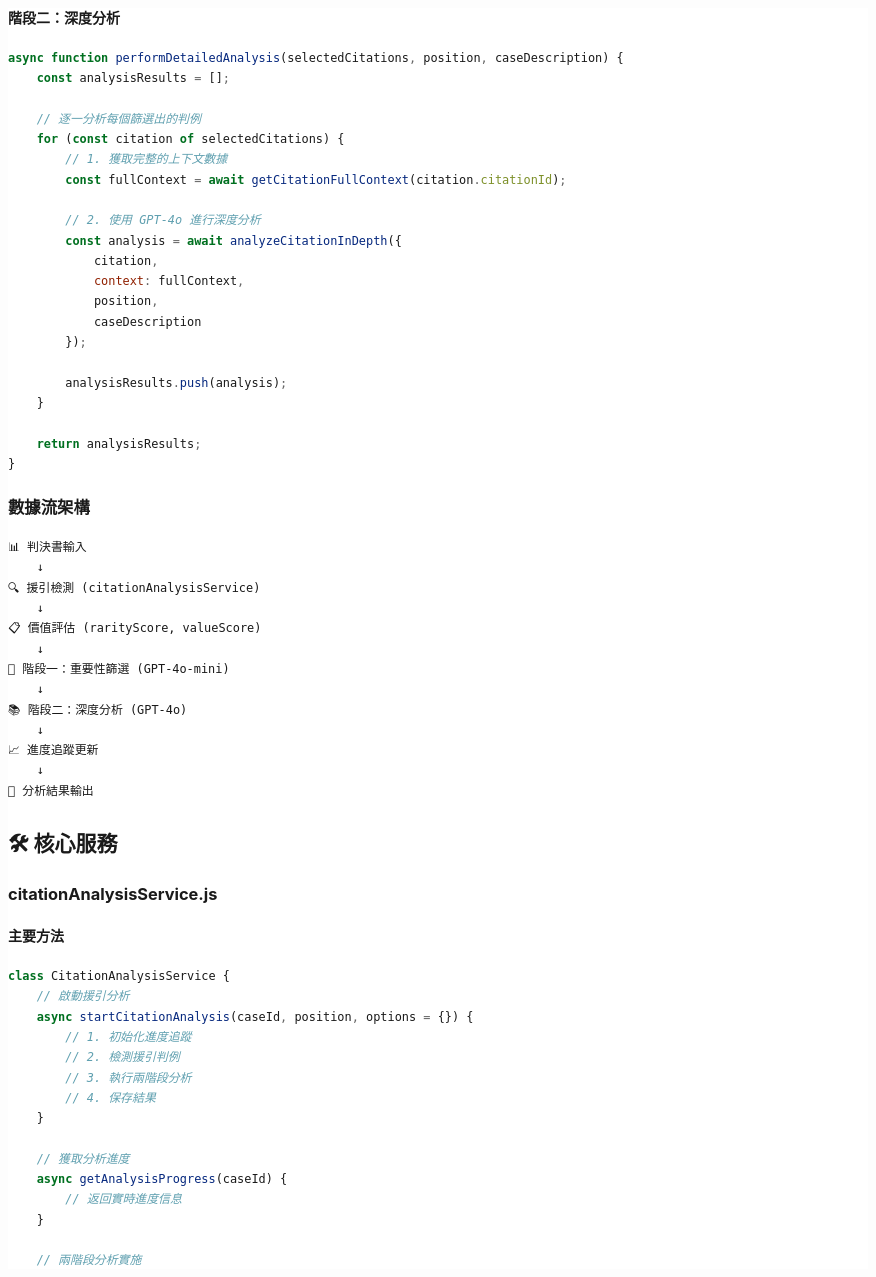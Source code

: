 #### **階段二：深度分析**
```javascript
async function performDetailedAnalysis(selectedCitations, position, caseDescription) {
    const analysisResults = [];
    
    // 逐一分析每個篩選出的判例
    for (const citation of selectedCitations) {
        // 1. 獲取完整的上下文數據
        const fullContext = await getCitationFullContext(citation.citationId);
        
        // 2. 使用 GPT-4o 進行深度分析
        const analysis = await analyzeCitationInDepth({
            citation,
            context: fullContext,
            position,
            caseDescription
        });
        
        analysisResults.push(analysis);
    }
    
    return analysisResults;
}
```

### **數據流架構**
```
📊 判決書輸入
    ↓
🔍 援引檢測 (citationAnalysisService)
    ↓
📋 價值評估 (rarityScore, valueScore)
    ↓
🎯 階段一：重要性篩選 (GPT-4o-mini)
    ↓
📚 階段二：深度分析 (GPT-4o)
    ↓
📈 進度追蹤更新
    ↓
📄 分析結果輸出
```

## 🛠️ 核心服務

### **citationAnalysisService.js**

#### **主要方法**
```javascript
class CitationAnalysisService {
    // 啟動援引分析
    async startCitationAnalysis(caseId, position, options = {}) {
        // 1. 初始化進度追蹤
        // 2. 檢測援引判例
        // 3. 執行兩階段分析
        // 4. 保存結果
    }

    // 獲取分析進度
    async getAnalysisProgress(caseId) {
        // 返回實時進度信息
    }

    // 兩階段分析實施
```